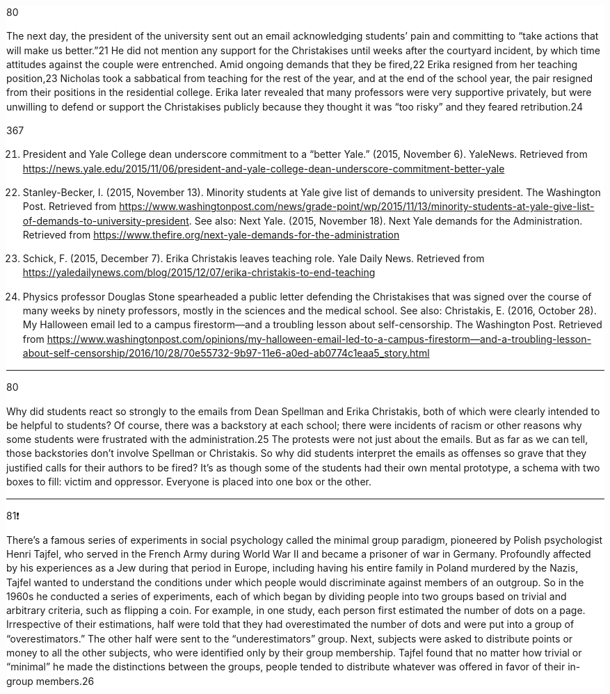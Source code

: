 80

The next day, the president of the university sent out an email acknowledging students’ pain and committing to “take actions that will make us better.”21 He did not mention any support for the Christakises until weeks after the courtyard incident, by which time attitudes against the couple were entrenched. Amid ongoing demands that they be fired,22 Erika resigned from her teaching position,23 Nicholas took a sabbatical from teaching for the rest of the year, and at the end of the school year, the pair resigned from their positions in the residential college. Erika later revealed that many professors were very supportive privately, but were unwilling to defend or support the Christakises publicly because they thought it was “too risky” and they feared retribution.24

367

21. President and Yale College dean underscore commitment to a “better Yale.” (2015, November 6). YaleNews. Retrieved from https://news.yale.edu/2015/11/06/president-and-yale-college-dean-underscore-commitment-better-yale

22. Stanley-Becker, I. (2015, November 13). Minority students at Yale give list of demands to university president. The Washington Post. Retrieved from https://www.washingtonpost.com/news/grade-point/wp/2015/11/13/minority-students-at-yale-give-list-of-demands-to-university-president. See also: Next Yale. (2015, November 18). Next Yale demands for the Administration. Retrieved from https://www.thefire.org/next-yale-demands-for-the-administration

23. Schick, F. (2015, December 7). Erika Christakis leaves teaching role. Yale Daily News. Retrieved from https://yaledailynews.com/blog/2015/12/07/erika-christakis-to-end-teaching

24. Physics professor Douglas Stone spearheaded a public letter defending the Christakises that was signed over the course of many weeks by ninety professors, mostly in the sciences and the medical school. See also: Christakis, E. (2016, October 28). My Halloween email led to a campus firestorm—and a troubling lesson about self-censorship. The Washington Post. Retrieved from https://www.washingtonpost.com/opinions/my-halloween-email-led-to-a-campus-firestorm—and-a-troubling-lesson-about-self-censorship/2016/10/28/70e55732-9b97-11e6-a0ed-ab0774c1eaa5_story.html

___

80

Why did students react so strongly to the emails from Dean Spellman and Erika Christakis, both of which were clearly intended to be helpful to students? Of course, there was a backstory at each school; there were incidents of racism or other reasons why some students were frustrated with the administration.25 The protests were not just about the emails. But as far as we can tell, those backstories don’t involve Spellman or Christakis. So why did students interpret the emails as offenses so grave that they justified calls for their authors to be fired? It’s as though some of the students had their own mental prototype, a schema with two boxes to fill: victim and oppressor. Everyone is placed into one box or the other.

___

81❗️

There’s a famous series of experiments in social psychology called the minimal group paradigm, pioneered by Polish psychologist Henri Tajfel, who served in the French Army during World War II and became a prisoner of war in Germany. Profoundly affected by his experiences as a Jew during that period in Europe, including having his entire family in Poland murdered by the Nazis, Tajfel wanted to understand the conditions under which people would discriminate against members of an outgroup. So in the 1960s he conducted a series of experiments, each of which began by dividing people into two groups based on trivial and arbitrary criteria, such as flipping a coin. For example, in one study, each person first estimated the number of dots on a page. Irrespective of their estimations, half were told that they had overestimated the number of dots and were put into a group of “overestimators.” The other half were sent to the “underestimators” group. Next, subjects were asked to distribute points or money to all the other subjects, who were identified only by their group membership. Tajfel found that no matter how trivial or “minimal” he made the distinctions between the groups, people tended to distribute whatever was offered in favor of their in-group members.26
